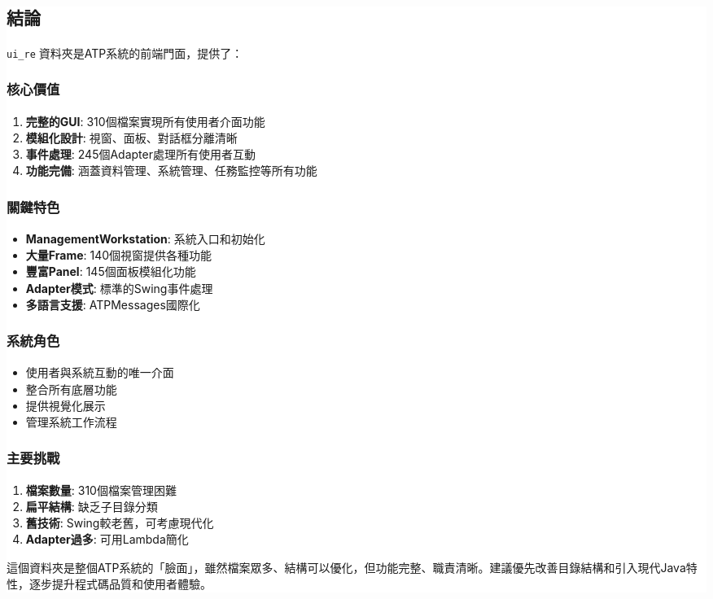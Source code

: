 ## 結論

`ui_re` 資料夾是ATP系統的前端門面，提供了：

### 核心價值
1. **完整的GUI**: 310個檔案實現所有使用者介面功能
2. **模組化設計**: 視窗、面板、對話框分離清晰
3. **事件處理**: 245個Adapter處理所有使用者互動
4. **功能完備**: 涵蓋資料管理、系統管理、任務監控等所有功能

### 關鍵特色
- **ManagementWorkstation**: 系統入口和初始化
- **大量Frame**: 140個視窗提供各種功能
- **豐富Panel**: 145個面板模組化功能
- **Adapter模式**: 標準的Swing事件處理
- **多語言支援**: ATPMessages國際化

### 系統角色
- 使用者與系統互動的唯一介面
- 整合所有底層功能
- 提供視覺化展示
- 管理系統工作流程

### 主要挑戰
1. **檔案數量**: 310個檔案管理困難
2. **扁平結構**: 缺乏子目錄分類
3. **舊技術**: Swing較老舊，可考慮現代化
4. **Adapter過多**: 可用Lambda簡化

這個資料夾是整個ATP系統的「臉面」，雖然檔案眾多、結構可以優化，但功能完整、職責清晰。建議優先改善目錄結構和引入現代Java特性，逐步提升程式碼品質和使用者體驗。
